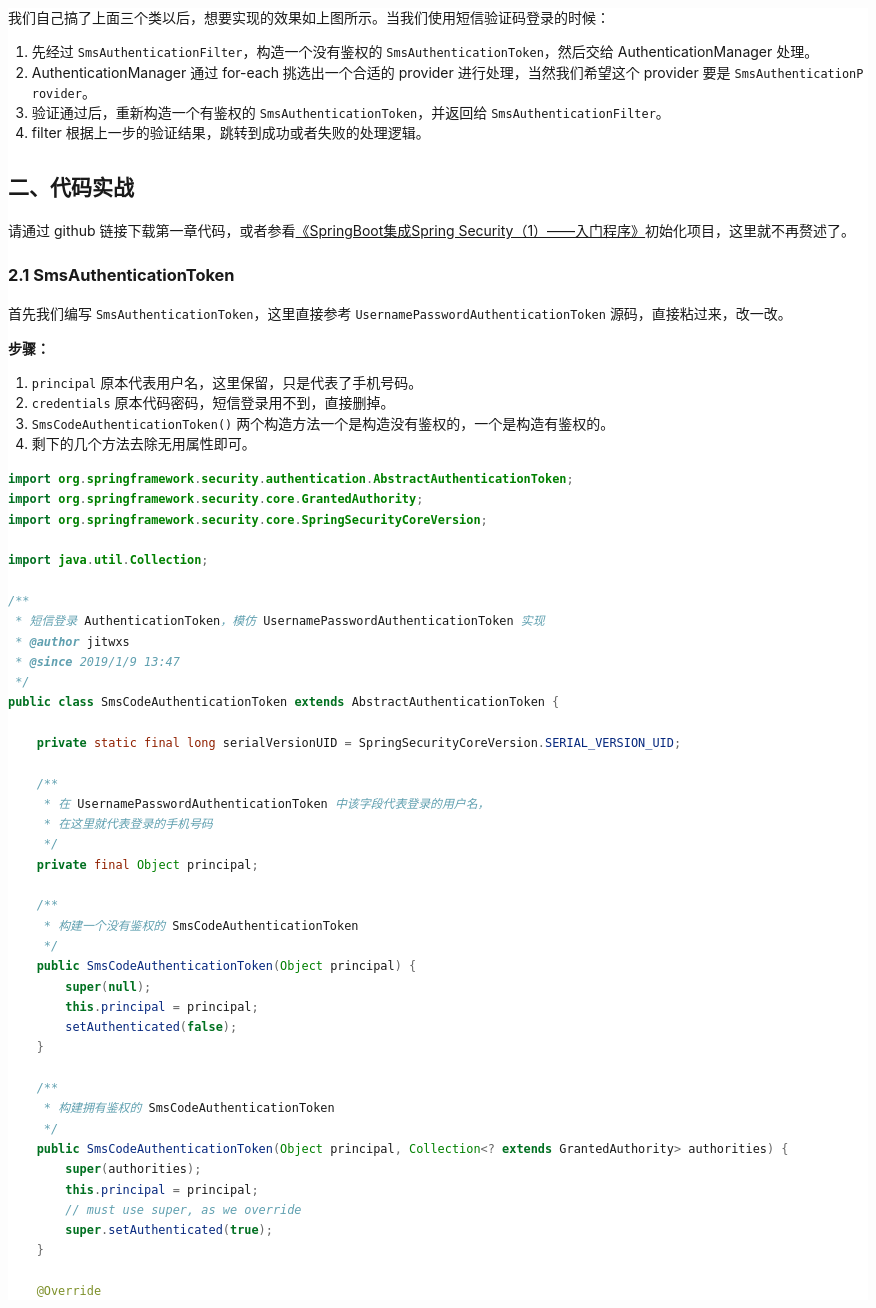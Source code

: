 我们自己搞了上面三个类以后，想要实现的效果如上图所示。当我们使用短信验证码登录的时候：

1. 先经过 `SmsAuthenticationFilter`，构造一个没有鉴权的 `SmsAuthenticationToken`，然后交给 AuthenticationManager 处理。
2. AuthenticationManager 通过 for-each 挑选出一个合适的 provider 进行处理，当然我们希望这个 provider 要是 `SmsAuthenticationProvider`。
3. 验证通过后，重新构造一个有鉴权的 `SmsAuthenticationToken`，并返回给 `SmsAuthenticationFilter`。
4. filter 根据上一步的验证结果，跳转到成功或者失败的处理逻辑。

## 二、代码实战

请通过 github 链接下载第一章代码，或者参看[《SpringBoot集成Spring Security（1）——入门程序》](/5f5715e6.html)初始化项目，这里就不再赘述了。

### 2.1 SmsAuthenticationToken

首先我们编写 `SmsAuthenticationToken`，这里直接参考 `UsernamePasswordAuthenticationToken` 源码，直接粘过来，改一改。

**步骤：**

1. `principal` 原本代表用户名，这里保留，只是代表了手机号码。
2. `credentials` 原本代码密码，短信登录用不到，直接删掉。
3. `SmsCodeAuthenticationToken()` 两个构造方法一个是构造没有鉴权的，一个是构造有鉴权的。
4. 剩下的几个方法去除无用属性即可。

```java
import org.springframework.security.authentication.AbstractAuthenticationToken;
import org.springframework.security.core.GrantedAuthority;
import org.springframework.security.core.SpringSecurityCoreVersion;

import java.util.Collection;

/**
 * 短信登录 AuthenticationToken，模仿 UsernamePasswordAuthenticationToken 实现
 * @author jitwxs
 * @since 2019/1/9 13:47
 */
public class SmsCodeAuthenticationToken extends AbstractAuthenticationToken {

    private static final long serialVersionUID = SpringSecurityCoreVersion.SERIAL_VERSION_UID;

    /**
     * 在 UsernamePasswordAuthenticationToken 中该字段代表登录的用户名，
     * 在这里就代表登录的手机号码
     */
    private final Object principal;

    /**
     * 构建一个没有鉴权的 SmsCodeAuthenticationToken
     */
    public SmsCodeAuthenticationToken(Object principal) {
        super(null);
        this.principal = principal;
        setAuthenticated(false);
    }

    /**
     * 构建拥有鉴权的 SmsCodeAuthenticationToken
     */
    public SmsCodeAuthenticationToken(Object principal, Collection<? extends GrantedAuthority> authorities) {
        super(authorities);
        this.principal = principal;
        // must use super, as we override
        super.setAuthenticated(true);
    }

    @Override
```